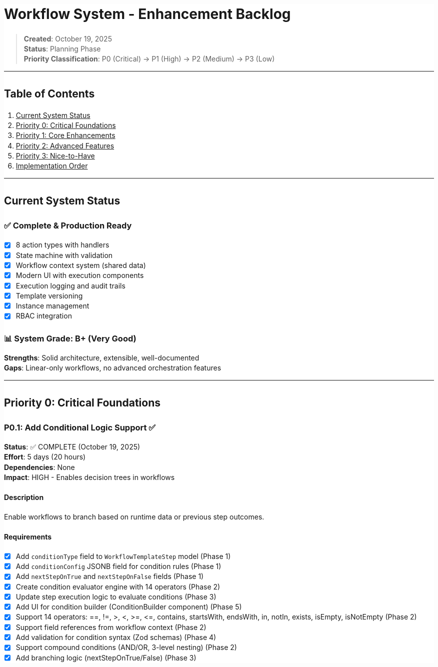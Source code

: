 # Workflow System - Enhancement Backlog

> **Created**: October 19, 2025  
> **Status**: Planning Phase  
> **Priority Classification**: P0 (Critical) → P1 (High) → P2 (Medium) → P3 (Low)

---

## Table of Contents

1. [Current System Status](#current-system-status)
2. [Priority 0: Critical Foundations](#priority-0-critical-foundations)
3. [Priority 1: Core Enhancements](#priority-1-core-enhancements)
4. [Priority 2: Advanced Features](#priority-2-advanced-features)
5. [Priority 3: Nice-to-Have](#priority-3-nice-to-have)
6. [Implementation Order](#implementation-order)

---

## Current System Status

### ✅ Complete & Production Ready
- [x] 8 action types with handlers
- [x] State machine with validation
- [x] Workflow context system (shared data)
- [x] Modern UI with execution components
- [x] Execution logging and audit trails
- [x] Template versioning
- [x] Instance management
- [x] RBAC integration

### 📊 System Grade: B+ (Very Good)
**Strengths**: Solid architecture, extensible, well-documented  
**Gaps**: Linear-only workflows, no advanced orchestration features

---

## Priority 0: Critical Foundations

### P0.1: Add Conditional Logic Support ✅
**Status**: ✅ COMPLETE (October 19, 2025)  
**Effort**: 5 days (20 hours)  
**Dependencies**: None  
**Impact**: HIGH - Enables decision trees in workflows

#### Description
Enable workflows to branch based on runtime data or previous step outcomes.

#### Requirements
- [x] Add `conditionType` field to `WorkflowTemplateStep` model (Phase 1)
- [x] Add `conditionConfig` JSONB field for condition rules (Phase 1)
- [x] Add `nextStepOnTrue` and `nextStepOnFalse` fields (Phase 1)
- [x] Create condition evaluator engine with 14 operators (Phase 2)
- [x] Update step execution logic to evaluate conditions (Phase 3)
- [x] Add UI for condition builder (ConditionBuilder component) (Phase 5)
- [x] Support 14 operators: ==, !=, >, <, >=, <=, contains, startsWith, endsWith, in, notIn, exists, isEmpty, isNotEmpty (Phase 2)
- [x] Support field references from workflow context (Phase 2)
- [x] Add validation for condition syntax (Zod schemas) (Phase 4)
- [x] Support compound conditions (AND/OR, 3-level nesting) (Phase 2)
- [x] Add branching logic (nextStepOnTrue/False) (Phase 3)
